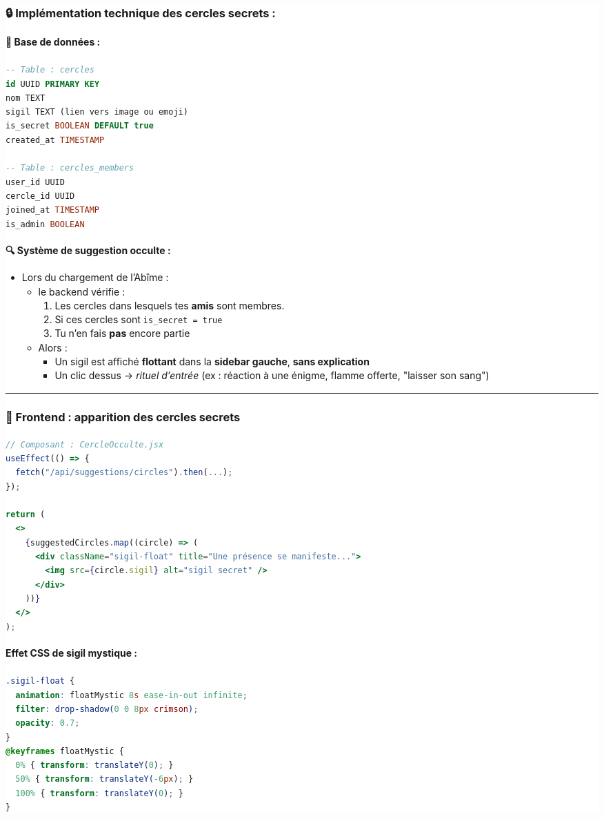 
### 🔒 Implémentation technique des cercles secrets :

#### 🧠 Base de données :

```sql
-- Table : cercles
id UUID PRIMARY KEY  
nom TEXT  
sigil TEXT (lien vers image ou emoji)  
is_secret BOOLEAN DEFAULT true  
created_at TIMESTAMP

-- Table : cercles_members
user_id UUID  
cercle_id UUID  
joined_at TIMESTAMP
is_admin BOOLEAN
```

#### 🔍 Système de suggestion occulte :

- Lors du chargement de l’Abîme :
  - le backend vérifie :
    1. Les cercles dans lesquels tes **amis** sont membres.
    2. Si ces cercles sont `is_secret = true`
    3. Tu n’en fais **pas** encore partie
  - Alors :
    - Un sigil est affiché **flottant** dans la **sidebar gauche**, **sans explication**
    - Un clic dessus → *rituel d’entrée* (ex : réaction à une énigme, flamme offerte, "laisser son sang")

---

### 🔮 Frontend : apparition des cercles secrets

```jsx
// Composant : CercleOcculte.jsx
useEffect(() => {
  fetch("/api/suggestions/circles").then(...);
});

return (
  <>
    {suggestedCircles.map((circle) => (
      <div className="sigil-float" title="Une présence se manifeste...">
        <img src={circle.sigil} alt="sigil secret" />
      </div>
    ))}
  </>
);
```

#### Effet CSS de sigil mystique :
```scss
.sigil-float {
  animation: floatMystic 8s ease-in-out infinite;
  filter: drop-shadow(0 0 8px crimson);
  opacity: 0.7;
}
@keyframes floatMystic {
  0% { transform: translateY(0); }
  50% { transform: translateY(-6px); }
  100% { transform: translateY(0); }
}
```